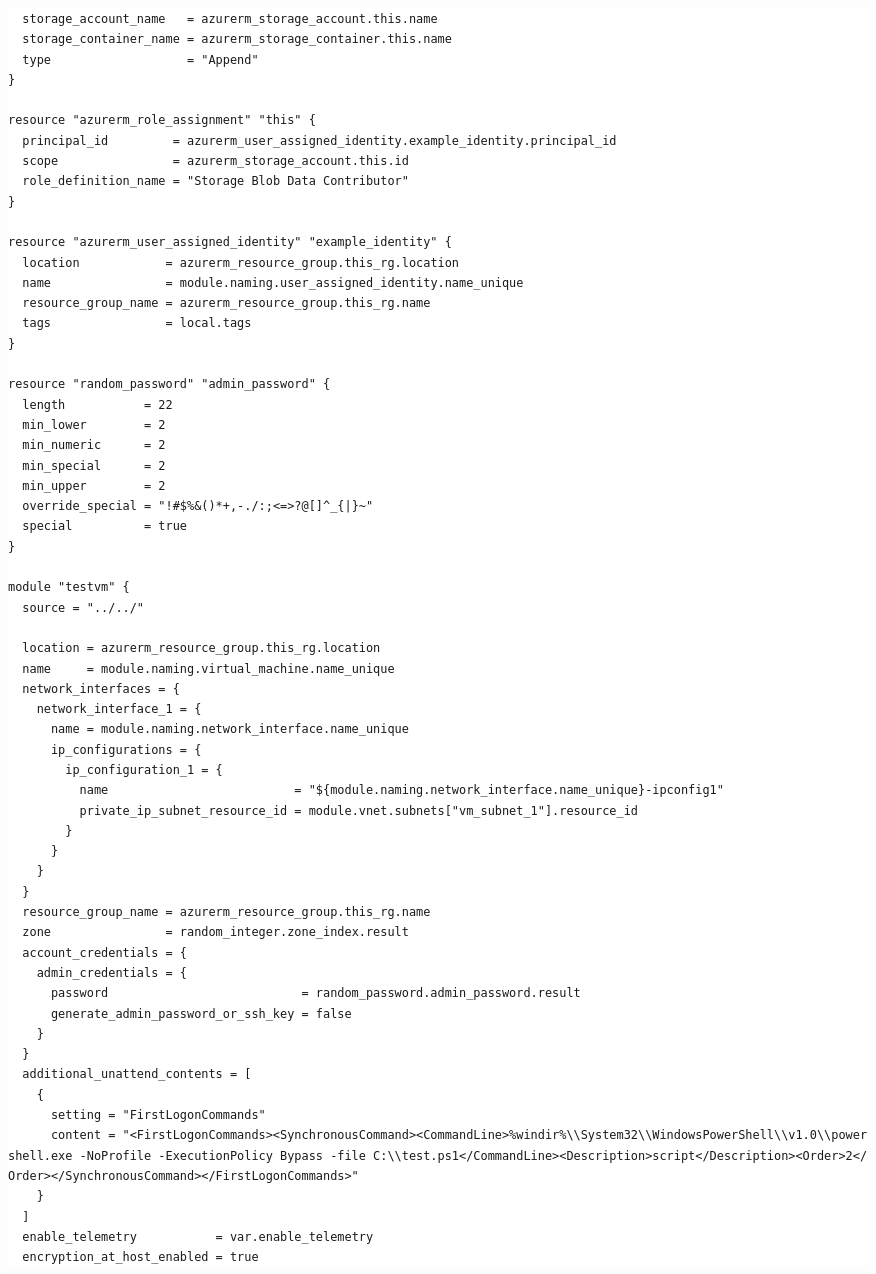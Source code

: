 ```hcl
  storage_account_name   = azurerm_storage_account.this.name
  storage_container_name = azurerm_storage_container.this.name
  type                   = "Append"
}

resource "azurerm_role_assignment" "this" {
  principal_id         = azurerm_user_assigned_identity.example_identity.principal_id
  scope                = azurerm_storage_account.this.id
  role_definition_name = "Storage Blob Data Contributor"
}

resource "azurerm_user_assigned_identity" "example_identity" {
  location            = azurerm_resource_group.this_rg.location
  name                = module.naming.user_assigned_identity.name_unique
  resource_group_name = azurerm_resource_group.this_rg.name
  tags                = local.tags
}

resource "random_password" "admin_password" {
  length           = 22
  min_lower        = 2
  min_numeric      = 2
  min_special      = 2
  min_upper        = 2
  override_special = "!#$%&()*+,-./:;<=>?@[]^_{|}~"
  special          = true
}

module "testvm" {
  source = "../../"

  location = azurerm_resource_group.this_rg.location
  name     = module.naming.virtual_machine.name_unique
  network_interfaces = {
    network_interface_1 = {
      name = module.naming.network_interface.name_unique
      ip_configurations = {
        ip_configuration_1 = {
          name                          = "${module.naming.network_interface.name_unique}-ipconfig1"
          private_ip_subnet_resource_id = module.vnet.subnets["vm_subnet_1"].resource_id
        }
      }
    }
  }
  resource_group_name = azurerm_resource_group.this_rg.name
  zone                = random_integer.zone_index.result
  account_credentials = {
    admin_credentials = {
      password                           = random_password.admin_password.result
      generate_admin_password_or_ssh_key = false
    }
  }
  additional_unattend_contents = [
    {
      setting = "FirstLogonCommands"
      content = "<FirstLogonCommands><SynchronousCommand><CommandLine>%windir%\\System32\\WindowsPowerShell\\v1.0\\powershell.exe -NoProfile -ExecutionPolicy Bypass -file C:\\test.ps1</CommandLine><Description>script</Description><Order>2</Order></SynchronousCommand></FirstLogonCommands>"
    }
  ]
  enable_telemetry           = var.enable_telemetry
  encryption_at_host_enabled = true
```